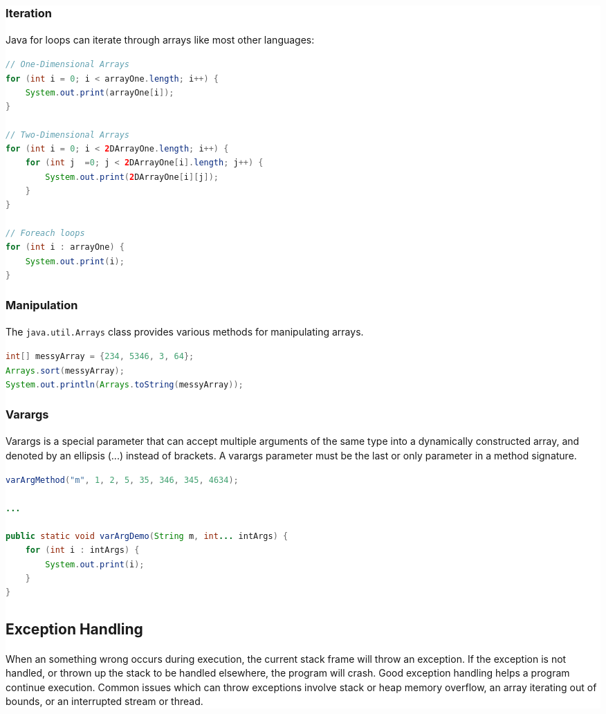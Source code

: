 ### Iteration

Java for loops can iterate through arrays like most other languages:

```java
// One-Dimensional Arrays
for (int i = 0; i < arrayOne.length; i++) {
    System.out.print(arrayOne[i]);
}

// Two-Dimensional Arrays
for (int i = 0; i < 2DArrayOne.length; i++) {
    for (int j  =0; j < 2DArrayOne[i].length; j++) {
        System.out.print(2DArrayOne[i][j]);
    }
}

// Foreach loops
for (int i : arrayOne) {
    System.out.print(i);
}
```

### Manipulation

The `java.util.Arrays` class provides various methods for manipulating arrays.

```java
int[] messyArray = {234, 5346, 3, 64};
Arrays.sort(messyArray);
System.out.println(Arrays.toString(messyArray));
```

### Varargs

Varargs is a special parameter that can accept multiple arguments of the same type into a dynamically constructed array, and denoted by an ellipsis (...) instead of brackets. A varargs parameter must be the last or only parameter in a method signature.

```java
varArgMethod("m", 1, 2, 5, 35, 346, 345, 4634);

...

public static void varArgDemo(String m, int... intArgs) {
    for (int i : intArgs) {
        System.out.print(i);
    }
}
```

## Exception Handling

When an something wrong occurs during execution, the current stack frame will throw an exception. If the exception is not handled, or thrown up the stack to be handled elsewhere, the program will crash. Good exception handling helps a program continue execution. Common issues which can throw exceptions involve stack or heap memory overflow, an array iterating out of bounds, or an interrupted stream or thread.
